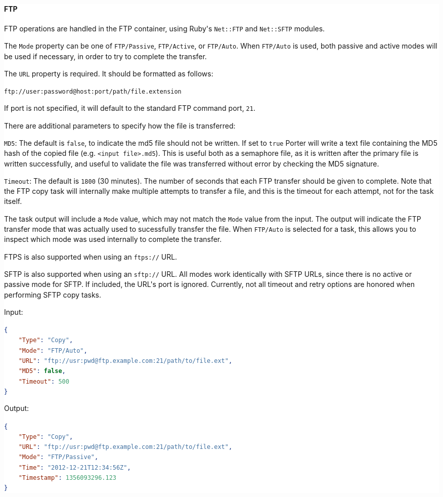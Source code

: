 #### FTP

FTP operations are handled in the FTP container, using Ruby's `Net::FTP` and `Net::SFTP` modules.

The `Mode` property can be one of `FTP/Passive`, `FTP/Active`, or `FTP/Auto`. When `FTP/Auto` is used, both passive and active modes will be used if necessary, in order to try to complete the transfer.

The `URL` property is required. It should be formatted as follows:

```
ftp://user:password@host:port/path/file.extension
```

If port is not specified, it will default to the standard FTP command port, `21`.

There are additional parameters to specify how the file is transferred:

`MD5`: The default is `false`, to indicate the md5 file should not be written.
If set to `true` Porter will write a text file containing the MD5 hash of the copied file (e.g. `<input file>.md5`).
This is useful both as a semaphore file, as it is written after the primary file is written successfully,
and useful to validate the file was transferred without error by checking the MD5 signature.

`Timeout`: The default is `1800` (30 minutes). The number of seconds that each FTP transfer should be given to complete. Note that the FTP copy task will internally make multiple attempts to transfer a file, and this is the timeout for each attempt, not for the task itself.

The task output will include a `Mode` value, which may not match the `Mode` value from the input. The output will indicate the FTP transfer mode that was actually used to sucessfully transfer the file. When `FTP/Auto` is selected for a task, this allows you to inspect which mode was used internally to complete the transfer.

FTPS is also supported when using an `ftps://` URL.

SFTP is also supported when using an `sftp://` URL. All modes work identically with SFTP URLs, since there is no active or passive mode for SFTP. If included, the URL's port is ignored. Currently, not all timeout and retry options are honored when performing SFTP copy tasks.

Input:

```json
{
    "Type": "Copy",
    "Mode": "FTP/Auto",
    "URL": "ftp://usr:pwd@ftp.example.com:21/path/to/file.ext",
    "MD5": false,
    "Timeout": 500
}
```

Output:

```json
{
    "Type": "Copy",
    "URL": "ftp://usr:pwd@ftp.example.com:21/path/to/file.ext",
    "Mode": "FTP/Passive",
    "Time": "2012-12-21T12:34:56Z",
    "Timestamp": 1356093296.123
}
```
